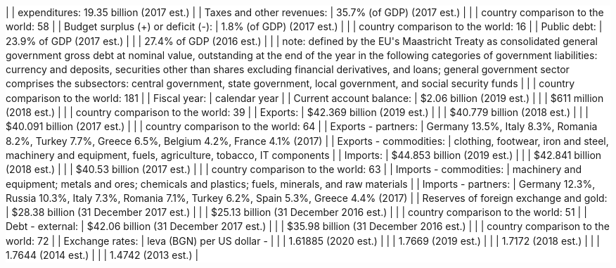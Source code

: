 | | expenditures: 19.35 billion (2017 est.) |
| Taxes and other revenues: | 35.7% (of GDP) (2017 est.) |
| | country comparison to the world: 58 |
| Budget surplus (+) or deficit (-): | 1.8% (of GDP) (2017 est.) |
| | country comparison to the world: 16 |
| Public debt: | 23.9% of GDP (2017 est.) |
| | 27.4% of GDP (2016 est.) |
| | note: defined by the EU's Maastricht Treaty as consolidated general government gross debt at nominal value, outstanding at the end of the year in the following categories of government liabilities: currency and deposits, securities other than shares excluding financial derivatives, and loans; general government sector comprises the subsectors: central government, state government, local government, and social security funds |
| | country comparison to the world: 181 |
| Fiscal year: | calendar year |
| Current account balance: | $2.06 billion (2019 est.) |
| | $611 million (2018 est.) |
| | country comparison to the world: 39 |
| Exports: | $42.369 billion (2019 est.) |
| | $40.779 billion (2018 est.) |
| | $40.091 billion (2017 est.) |
| | country comparison to the world: 64 |
| Exports - partners: | Germany 13.5%, Italy 8.3%, Romania 8.2%, Turkey 7.7%, Greece 6.5%, Belgium 4.2%, France 4.1% (2017) |
| Exports - commodities: | clothing, footwear, iron and steel, machinery and equipment, fuels, agriculture, tobacco, IT components |
| Imports: | $44.853 billion (2019 est.) |
| | $42.841 billion (2018 est.) |
| | $40.53 billion (2017 est.) |
| | country comparison to the world: 63 |
| Imports - commodities: | machinery and equipment; metals and ores; chemicals and plastics; fuels, minerals, and raw materials |
| Imports - partners: | Germany 12.3%, Russia 10.3%, Italy 7.3%, Romania 7.1%, Turkey 6.2%, Spain 5.3%, Greece 4.4% (2017) |
| Reserves of foreign exchange and gold: | $28.38 billion (31 December 2017 est.) |
| | $25.13 billion (31 December 2016 est.) |
| | country comparison to the world: 51 |
| Debt - external: | $42.06 billion (31 December 2017 est.) |
| | $35.98 billion (31 December 2016 est.) |
| | country comparison to the world: 72 |
| Exchange rates: | leva (BGN) per US dollar - |
| | 1.61885 (2020 est.) |
| | 1.7669 (2019 est.) |
| | 1.7172 (2018 est.) |
| | 1.7644 (2014 est.) |
| | 1.4742 (2013 est.) |
